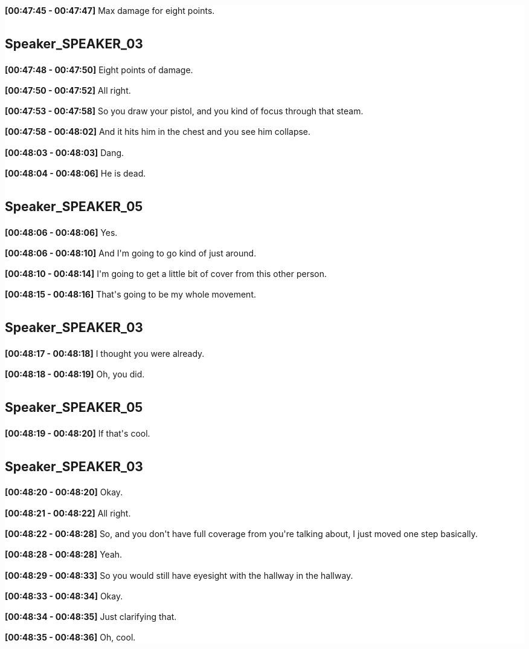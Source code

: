 **[00:47:45 - 00:47:47]** Max damage for eight points.


## Speaker_SPEAKER_03

**[00:47:48 - 00:47:50]** Eight points of damage.

**[00:47:50 - 00:47:52]** All right.

**[00:47:53 - 00:47:58]** So you draw your pistol, and you kind of focus through that steam.

**[00:47:58 - 00:48:02]** And it hits him in the chest and you see him collapse.

**[00:48:03 - 00:48:03]** Dang.

**[00:48:04 - 00:48:06]** He is dead.


## Speaker_SPEAKER_05

**[00:48:06 - 00:48:06]** Yes.

**[00:48:06 - 00:48:10]** And I'm going to go kind of just around.

**[00:48:10 - 00:48:14]** I'm going to get a little bit of cover from this other person.

**[00:48:15 - 00:48:16]** That's going to be my whole movement.


## Speaker_SPEAKER_03

**[00:48:17 - 00:48:18]** I thought you were already.

**[00:48:18 - 00:48:19]** Oh, you did.


## Speaker_SPEAKER_05

**[00:48:19 - 00:48:20]** If that's cool.


## Speaker_SPEAKER_03

**[00:48:20 - 00:48:20]** Okay.

**[00:48:21 - 00:48:22]** All right.

**[00:48:22 - 00:48:28]** So, and you don't have full coverage from you're talking about, I just moved one step basically.

**[00:48:28 - 00:48:28]** Yeah.

**[00:48:29 - 00:48:33]** So you would still have eyesight with the hallway in the hallway.

**[00:48:33 - 00:48:34]** Okay.

**[00:48:34 - 00:48:35]** Just clarifying that.

**[00:48:35 - 00:48:36]** Oh, cool.

